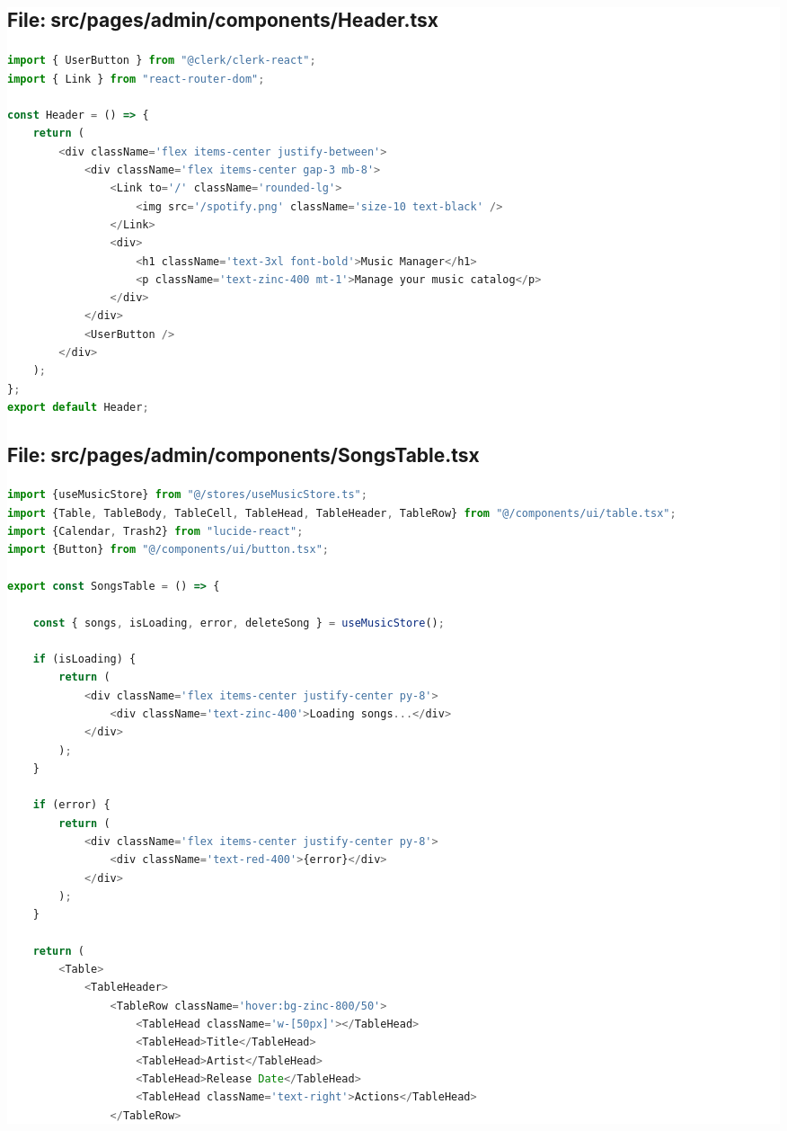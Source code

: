 ## File: src/pages/admin/components/Header.tsx
````typescript
import { UserButton } from "@clerk/clerk-react";
import { Link } from "react-router-dom";

const Header = () => {
    return (
        <div className='flex items-center justify-between'>
            <div className='flex items-center gap-3 mb-8'>
                <Link to='/' className='rounded-lg'>
                    <img src='/spotify.png' className='size-10 text-black' />
                </Link>
                <div>
                    <h1 className='text-3xl font-bold'>Music Manager</h1>
                    <p className='text-zinc-400 mt-1'>Manage your music catalog</p>
                </div>
            </div>
            <UserButton />
        </div>
    );
};
export default Header;
````

## File: src/pages/admin/components/SongsTable.tsx
````typescript
import {useMusicStore} from "@/stores/useMusicStore.ts";
import {Table, TableBody, TableCell, TableHead, TableHeader, TableRow} from "@/components/ui/table.tsx";
import {Calendar, Trash2} from "lucide-react";
import {Button} from "@/components/ui/button.tsx";

export const SongsTable = () => {

    const { songs, isLoading, error, deleteSong } = useMusicStore();

    if (isLoading) {
        return (
            <div className='flex items-center justify-center py-8'>
                <div className='text-zinc-400'>Loading songs...</div>
            </div>
        );
    }

    if (error) {
        return (
            <div className='flex items-center justify-center py-8'>
                <div className='text-red-400'>{error}</div>
            </div>
        );
    }

    return (
        <Table>
            <TableHeader>
                <TableRow className='hover:bg-zinc-800/50'>
                    <TableHead className='w-[50px]'></TableHead>
                    <TableHead>Title</TableHead>
                    <TableHead>Artist</TableHead>
                    <TableHead>Release Date</TableHead>
                    <TableHead className='text-right'>Actions</TableHead>
                </TableRow>
````